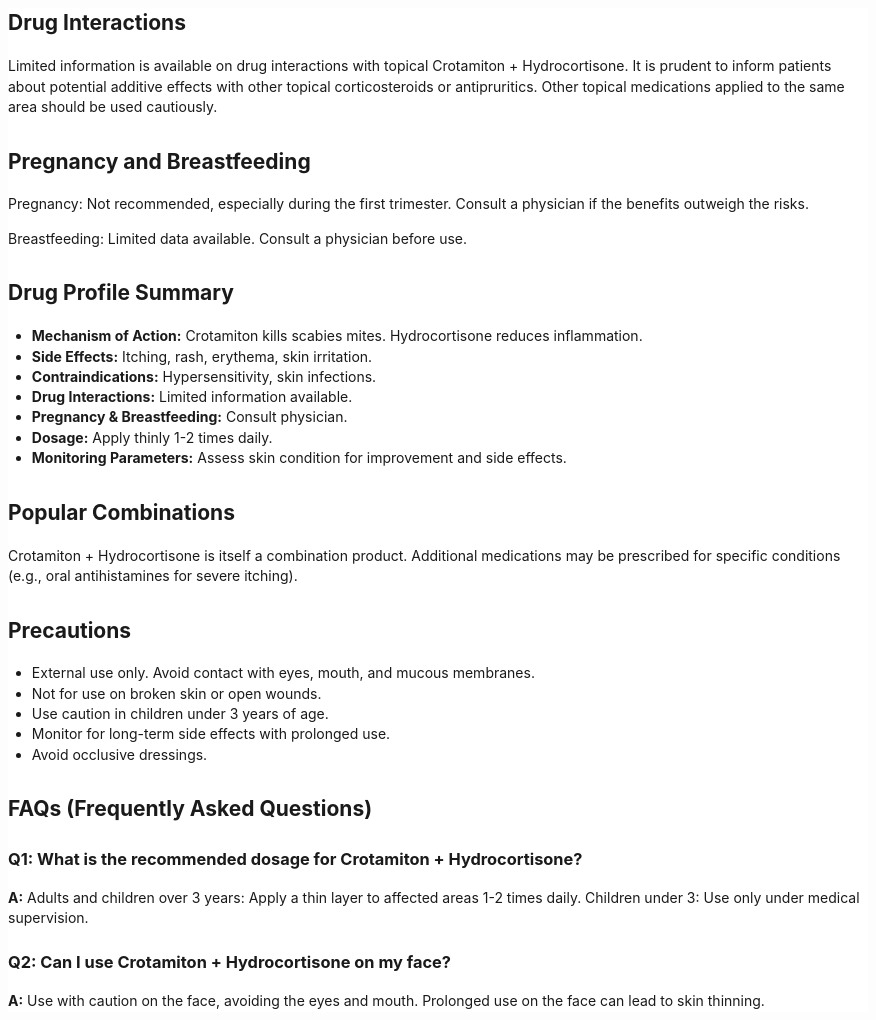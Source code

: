 ## **Drug Interactions**

Limited information is available on drug interactions with topical Crotamiton + Hydrocortisone. It is prudent to inform patients about potential additive effects with other topical corticosteroids or antipruritics. Other topical medications applied to the same area should be used cautiously.


## **Pregnancy and Breastfeeding**

Pregnancy:  Not recommended, especially during the first trimester. Consult a physician if the benefits outweigh the risks.

Breastfeeding:  Limited data available. Consult a physician before use.

## **Drug Profile Summary**

*   **Mechanism of Action:** Crotamiton kills scabies mites. Hydrocortisone reduces inflammation.
*   **Side Effects:** Itching, rash, erythema, skin irritation.
*   **Contraindications:** Hypersensitivity, skin infections.
*   **Drug Interactions:** Limited information available.
*   **Pregnancy & Breastfeeding:** Consult physician.
*   **Dosage:** Apply thinly 1-2 times daily.
*   **Monitoring Parameters:** Assess skin condition for improvement and side effects.


## **Popular Combinations**

Crotamiton + Hydrocortisone is itself a combination product. Additional medications may be prescribed for specific conditions (e.g., oral antihistamines for severe itching).

## **Precautions**

*   External use only. Avoid contact with eyes, mouth, and mucous membranes.
*   Not for use on broken skin or open wounds.
*   Use caution in children under 3 years of age.
*   Monitor for long-term side effects with prolonged use.
*   Avoid occlusive dressings.

## **FAQs (Frequently Asked Questions)**

### **Q1: What is the recommended dosage for Crotamiton + Hydrocortisone?**

**A:**  Adults and children over 3 years: Apply a thin layer to affected areas 1-2 times daily. Children under 3: Use only under medical supervision.

### **Q2: Can I use Crotamiton + Hydrocortisone on my face?**

**A:** Use with caution on the face, avoiding the eyes and mouth.  Prolonged use on the face can lead to skin thinning.
